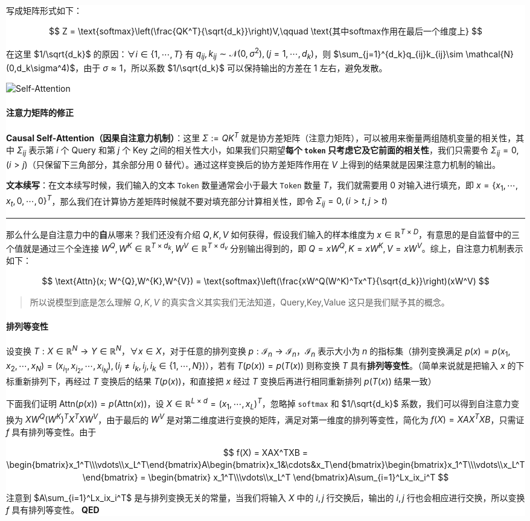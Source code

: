写成矩阵形式如下：

$$
Z = \text{softmax}\left(\frac{QK^T}{\sqrt{d_k}}\right)V,\qquad \text{其中softmax作用在最后一个维度上}
$$

在这里 $1/\sqrt{d_k}$ 的原因：$\forall i\in \{1,\cdots, T\}$ 有 $q_{ij},k_{ij}\sim \mathcal{N}(0,\sigma^2), (j = 1,\cdots, d_k)$，则 $\sum_{j=1}^{d_k}q_{ij}k_{ij}\sim \mathcal{N}(0,d_k\sigma^4)$，由于 $\sigma\approx 1$，所以系数 $1/\sqrt{d_k}$ 可以保持输出的方差在 $1$ 左右，避免发散。

![Self-Attention](/figures/NLP/transformer/scaled_dot_product_attn.svg)

#### 注意力矩阵的修正

**Causal Self-Attention（因果自注意力机制）**：这里 $\Sigma:=QK^T$ 就是协方差矩阵（注意力矩阵），可以被用来衡量两组随机变量的相关性，其中 $\Sigma_{ij}$ 表示第 $i$ 个 Query 和第 $j$ 个 Key 之间的相关性大小，如果我们只期望**每个 `token` 只考虑它及它前面的相关性**，我们只需要令 $\Sigma_{ij}=0, (i>j)$（只保留下三角部分，其余部分用 $0$ 替代）。通过这样变换后的协方差矩阵作用在 $V$ 上得到的结果就是因果注意力机制的输出。

**文本续写**：在文本续写时候，我们输入的文本 `Token` 数量通常会小于最大 `Token` 数量 $T$，我们就需要用 $0$ 对输入进行填充，即 $x = \{x_1,\cdots, x_t, 0,\cdots, 0\}^T$，那么我们在计算协方差矩阵时候就不要对填充部分计算相关性，即令 $\Sigma_{ij} = 0, (i>t, j>t)$

---

那么什么是自注意力中的**自**从哪来？我们还没有介绍 $Q,K,V$ 如何获得，假设我们输入的样本维度为 $x\in\mathbb{R}^{T\times D}$，有意思的是自监督中的三个值就是通过三个全连接 $W^{Q},W^{K}\in\mathbb{R}^{T\times d_k}, W^{V}\in\mathbb{R}^{T\times d_v}$ 分别输出得到的，即 $Q = xW^{Q}, K = xW^{K}, V = xW^{V}$。综上，自注意力机制表示如下：

$$
\text{Attn}(x; W^{Q},W^{K},W^{V}) = \text{softmax}\left(\frac{xW^Q(W^K)^Tx^T}{\sqrt{d_k}}\right)(xW^V)
$$

> 所以说模型到底是怎么理解 $Q,K,V$ 的真实含义其实我们无法知道，Query,Key,Value 这只是我们赋予其的概念。

#### 排列等变性

设变换 $T: X\in\mathbb{R}^{N}\to Y\in\mathbb{R}^{N}$，$\forall x\in X$，对于任意的排列变换 $p: \mathcal{I}_{n}\to\mathcal{I}_{n}$，$\mathcal{I}_n$ 表示大小为 $n$ 的指标集（排列变换满足 $p(x) = p(x_1,x_2,\cdots,x_N) = (x_{i_1},x_{i_2},\cdots,x_{i_N}), (i_j\neq i_k, i_j,i_k\in\{1,\cdots, N\})$），若有 $T(p(x)) = p(T(x))$ 则称变换 $T$ 具有**排列等变性**。（简单来说就是把输入 $x$ 的下标重新排列下，再经过 $T$ 变换后的结果 $T(p(x))$，和直接把 $x$ 经过 $T$ 变换后再进行相同重新排列 $p(T(x))$ 结果一致）

下面我们证明 $\text{Attn}(p(x)) = p(\text{Attn}(x))$，设 $X\in \mathbb{R}^{L\times d} = (x_1,\cdots,x_L)^T$，忽略掉 `softmax` 和 $1/\sqrt{d_k}$ 系数，我们可以得到自注意力变换为 $XW^Q(W^K)^TX^TXW^V$，由于最后的 $W^V$ 是对第二维度进行变换的矩阵，满足对第一维度的排列等变性，简化为 $f(X) = XAX^TXB$，只需证 $f$ 具有排列等变性。由于

$$
f(X) = XAX^TXB = \begin{bmatrix}x_1^T\\\vdots\\x_L^T\end{bmatrix}A\begin{bmatrix}x_1&\cdots&x_T\end{bmatrix}\begin{bmatrix}x_1^T\\\vdots\\x_L^T\end{bmatrix}
= \begin{bmatrix}
x_1^T\\\vdots\\x_L^T
\end{bmatrix}A\sum_{i=1}^Lx_ix_i^T
$$

注意到 $A\sum_{i=1}^Lx_ix_i^T$ 是与排列变换无关的常量，当我们将输入 $X$ 中的 $i,j$ 行交换后，输出的 $i, j$ 行也会相应进行交换，所以变换 $f$ 具有排列等变性。 **QED**
